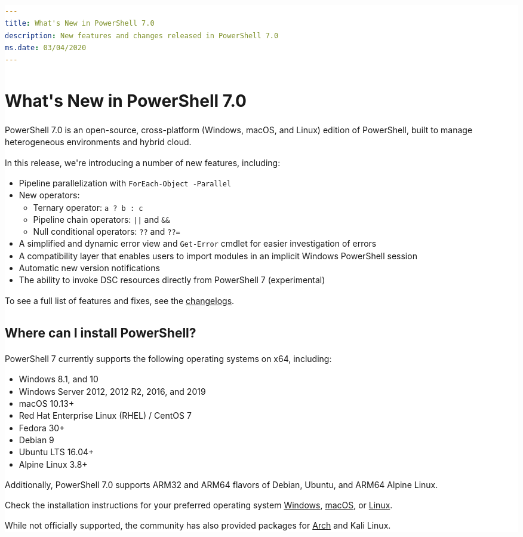 ```yaml
---
title: What's New in PowerShell 7.0
description: New features and changes released in PowerShell 7.0
ms.date: 03/04/2020
---
```


# What's New in PowerShell 7.0

PowerShell 7.0 is an open-source, cross-platform (Windows, macOS, and Linux) edition of PowerShell,
built to manage heterogeneous environments and hybrid cloud.

In this release, we're introducing a number of new features, including:

- Pipeline parallelization with `ForEach-Object -Parallel`
- New operators:
  - Ternary operator: `a ? b : c`
  - Pipeline chain operators: `||` and `&&`
  - Null conditional operators: `??` and `??=`
- A simplified and dynamic error view and `Get-Error` cmdlet for easier investigation of errors
- A compatibility layer that enables users to import modules in an implicit Windows PowerShell session
- Automatic new version notifications
- The ability to invoke DSC resources directly from PowerShell 7 (experimental)

To see a full list of features and fixes, see the [changelogs](https://github.com/PowerShell/PowerShell/blob/master/CHANGELOG/7.0.md).

## Where can I install PowerShell?

PowerShell 7 currently supports the following operating systems on x64, including:

- Windows 8.1, and 10
- Windows Server 2012, 2012 R2, 2016, and 2019
- macOS 10.13+
- Red Hat Enterprise Linux (RHEL) / CentOS 7
- Fedora 30+
- Debian 9
- Ubuntu LTS 16.04+
- Alpine Linux 3.8+

Additionally, PowerShell 7.0 supports ARM32 and ARM64 flavors of Debian, Ubuntu, and ARM64 Alpine
Linux.

Check the installation instructions for your preferred operating system
[Windows](/powershell/scripting/install/installing-powershell-core-on-windows),
[macOS](/powershell/scripting/install/installing-powershell-core-on-macos),
or
[Linux](/powershell/scripting/install/installing-powershell-core-on-linux).

While not officially supported, the community has also provided packages for
[Arch](https://aur.archlinux.org/packages/powershell/) and Kali Linux.
